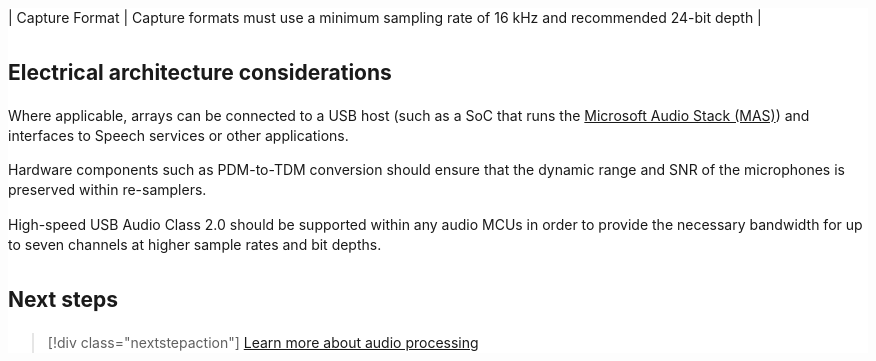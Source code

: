 | Capture Format      | Capture formats must use a minimum sampling rate of 16 kHz and recommended 24-bit depth |

## Electrical architecture considerations

Where applicable, arrays can be connected to a USB host (such as a SoC that runs the [Microsoft Audio Stack (MAS)](audio-processing-overview.md)) and interfaces to Speech services or other applications.

Hardware components such as PDM-to-TDM conversion should ensure that the dynamic range and SNR of the microphones is preserved within re-samplers.

High-speed USB Audio Class 2.0 should be supported within any audio MCUs in order to provide the necessary bandwidth for up to seven channels at higher sample rates and bit depths.

## Next steps

> [!div class="nextstepaction"]
> [Learn more about audio processing](audio-processing-overview.md)
